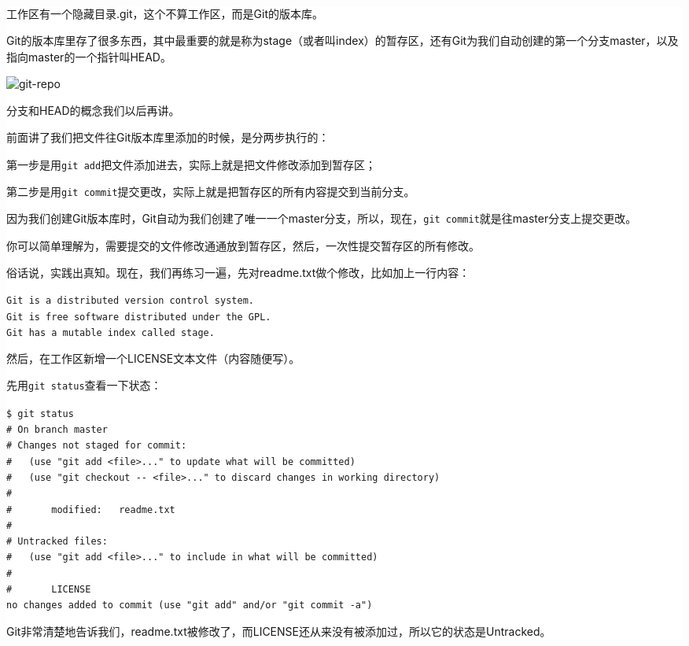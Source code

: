 工作区有一个隐藏目录.git，这个不算工作区，而是Git的版本库。

Git的版本库里存了很多东西，其中最重要的就是称为stage（或者叫index）的暂存区，还有Git为我们自动创建的第一个分支master，以及指向master的一个指针叫HEAD。

![git-repo](http://www.liaoxuefeng.com/files/attachments/001384907702917346729e9afbf4127b6dfbae9207af016000/0)

分支和HEAD的概念我们以后再讲。

前面讲了我们把文件往Git版本库里添加的时候，是分两步执行的：

第一步是用`git add`把文件添加进去，实际上就是把文件修改添加到暂存区；

第二步是用`git commit`提交更改，实际上就是把暂存区的所有内容提交到当前分支。

因为我们创建Git版本库时，Git自动为我们创建了唯一一个master分支，所以，现在，`git commit`就是往master分支上提交更改。

你可以简单理解为，需要提交的文件修改通通放到暂存区，然后，一次性提交暂存区的所有修改。

俗话说，实践出真知。现在，我们再练习一遍，先对readme.txt做个修改，比如加上一行内容：

	Git is a distributed version control system.
	Git is free software distributed under the GPL.
	Git has a mutable index called stage.
然后，在工作区新增一个LICENSE文本文件（内容随便写）。

先用`git status`查看一下状态：

	$ git status
	# On branch master
	# Changes not staged for commit:
	#   (use "git add <file>..." to update what will be committed)
	#   (use "git checkout -- <file>..." to discard changes in working directory)
	#
	#       modified:   readme.txt
	#
	# Untracked files:
	#   (use "git add <file>..." to include in what will be committed)
	#
	#       LICENSE
	no changes added to commit (use "git add" and/or "git commit -a")
Git非常清楚地告诉我们，readme.txt被修改了，而LICENSE还从来没有被添加过，所以它的状态是Untracked。
